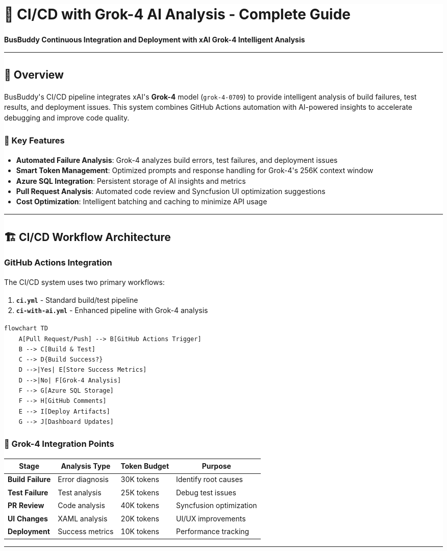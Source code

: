 # 🚀 CI/CD with Grok-4 AI Analysis - Complete Guide

**BusBuddy Continuous Integration and Deployment with xAI Grok-4 Intelligent Analysis**

---

## 📖 Overview

BusBuddy's CI/CD pipeline integrates xAI's **Grok-4** model (`grok-4-0709`) to provide intelligent analysis of build failures, test results, and deployment issues. This system combines GitHub Actions automation with AI-powered insights to accelerate debugging and improve code quality.

### 🎯 Key Features

- **Automated Failure Analysis**: Grok-4 analyzes build errors, test failures, and deployment issues
- **Smart Token Management**: Optimized prompts and response handling for Grok-4's 256K context window  
- **Azure SQL Integration**: Persistent storage of AI insights and metrics
- **Pull Request Analysis**: Automated code review and Syncfusion UI optimization suggestions
- **Cost Optimization**: Intelligent batching and caching to minimize API usage

---

## 🏗️ CI/CD Workflow Architecture

### GitHub Actions Integration

The CI/CD system uses two primary workflows:

1. **`ci.yml`** - Standard build/test pipeline
2. **`ci-with-ai.yml`** - Enhanced pipeline with Grok-4 analysis

```mermaid
flowchart TD
    A[Pull Request/Push] --> B[GitHub Actions Trigger]
    B --> C[Build & Test]
    C --> D{Build Success?}
    D -->|Yes| E[Store Success Metrics]
    D -->|No| F[Grok-4 Analysis]
    F --> G[Azure SQL Storage]
    F --> H[GitHub Comments]
    E --> I[Deploy Artifacts]
    G --> J[Dashboard Updates]
```

### 🤖 Grok-4 Integration Points

| **Stage** | **Analysis Type** | **Token Budget** | **Purpose** |
|-----------|------------------|------------------|-------------|
| **Build Failure** | Error diagnosis | 30K tokens | Identify root causes |
| **Test Failure** | Test analysis | 25K tokens | Debug test issues |
| **PR Review** | Code analysis | 40K tokens | Syncfusion optimization |
| **UI Changes** | XAML analysis | 20K tokens | UI/UX improvements |
| **Deployment** | Success metrics | 10K tokens | Performance tracking |

---